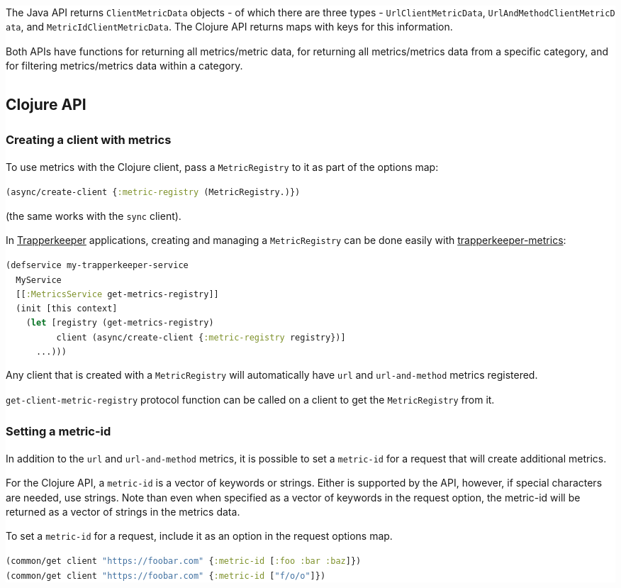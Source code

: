 The Java API returns `ClientMetricData` objects - of which there are three
types - `UrlClientMetricData`, `UrlAndMethodClientMetricData`, and
`MetricIdClientMetricData`. The Clojure API returns maps with keys for this
information.

Both APIs have functions for returning all metrics/metric data, for returning
all metrics/metrics data from a specific category, and for filtering
metrics/metrics data within a category.

## Clojure API

### Creating a client with metrics
To use metrics with the Clojure client, pass a `MetricRegistry` to it as part
of the options map:

```clojure
(async/create-client {:metric-registry (MetricRegistry.)})
```

(the same works with the `sync` client).

In [Trapperkeeper](https://github.com/puppetlabs/trapperkeeper) applications,
creating and managing a `MetricRegistry` can be done easily with
[trapperkeeper-metrics](https://github.com/puppetlabs/trapperkeeper-metrics):

```clojure
(defservice my-trapperkeeper-service
  MyService
  [[:MetricsService get-metrics-registry]]
  (init [this context]
    (let [registry (get-metrics-registry)
          client (async/create-client {:metric-registry registry})]
      ...)))
```

Any client that is created with a `MetricRegistry` will automatically have
`url` and `url-and-method` metrics registered.

`get-client-metric-registry` protocol function can be called on a client to
get the `MetricRegistry` from it.

### Setting a metric-id

In addition to the `url` and `url-and-method` metrics, it is possible to set a
`metric-id` for a request that will create additional metrics.

For the Clojure API, a `metric-id` is a vector of keywords or strings. Either
is supported by the API, however, if special characters are needed, use
strings.  Note than even when specified as a vector of keywords in the request
option, the metric-id will be returned as a vector of strings in the metrics
data.

To set a `metric-id` for a request, include it as an option in the request
options map.

```clojure
(common/get client "https://foobar.com" {:metric-id [:foo :bar :baz]})
(common/get client "https://foobar.com" {:metric-id ["f/o/o"]})
```
